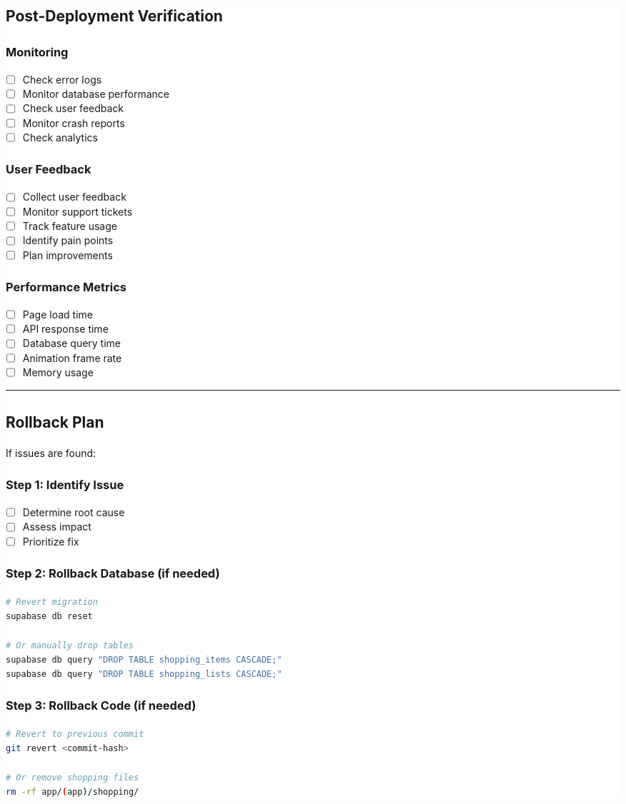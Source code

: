 
## Post-Deployment Verification

### Monitoring
- [ ] Check error logs
- [ ] Monitor database performance
- [ ] Check user feedback
- [ ] Monitor crash reports
- [ ] Check analytics

### User Feedback
- [ ] Collect user feedback
- [ ] Monitor support tickets
- [ ] Track feature usage
- [ ] Identify pain points
- [ ] Plan improvements

### Performance Metrics
- [ ] Page load time
- [ ] API response time
- [ ] Database query time
- [ ] Animation frame rate
- [ ] Memory usage

---

## Rollback Plan

If issues are found:

### Step 1: Identify Issue
- [ ] Determine root cause
- [ ] Assess impact
- [ ] Prioritize fix

### Step 2: Rollback Database (if needed)
```bash
# Revert migration
supabase db reset

# Or manually drop tables
supabase db query "DROP TABLE shopping_items CASCADE;"
supabase db query "DROP TABLE shopping_lists CASCADE;"
```

### Step 3: Rollback Code (if needed)
```bash
# Revert to previous commit
git revert <commit-hash>

# Or remove shopping files
rm -rf app/(app)/shopping/
```
